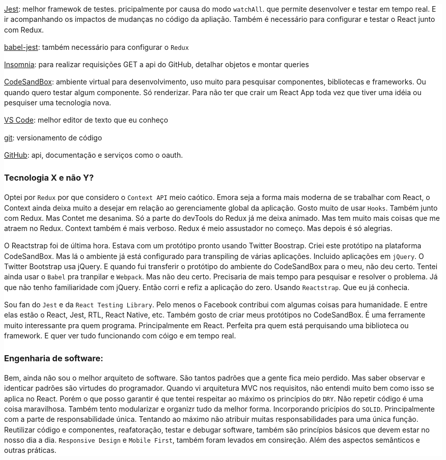 [Jest](https://jestjs.io/pt-BR/): melhor framewok de testes. pricipalmente por causa do modo `watchAll`. que
permite desenvolver e testar em tempo real. E ir acompanhando os impactos de mudanças no código da apliação. Também é necessário para configurar e testar o React junto com Redux.

[babel-jest](https://redux.js.org/recipes/writing-tests): também necessário para configurar o `Redux`

[Insomnia](https://insomnia.rest/download): para realizar requisições GET a api do GitHub, detalhar objetos e montar queries

[CodeSandBox](https://codesandbox.io/u/hugoleonardo.dev): ambiente virtual para desenvolvimento, uso muito para pesquisar componentes, bibliotecas e frameworks. Ou quando quero testar algum componente. Só renderizar.
Para não ter que crair um React App toda vez que tiver uma idéia ou pesquiser uma tecnologia nova.

[VS Code](https://code.visualstudio.com/): melhor editor de texto que eu conheço


[git](https://git-scm.com/): versionamento de código

[GitHub](https://github.com/): api, documentação e serviços como o oauth.

### Tecnologia X e não Y?

Optei por `Redux` por que considero o `Context API` meio caótico. Emora seja a forma mais moderna de se trabalhar com React, o Context ainda deixa muito a desejar em relação ao gerenciamente global da aplicação. Gosto muito de usar `Hooks`. Também junto com Redux. Mas Contet me desanima. Só a parte do devTools do Redux já me deixa animado. Mas tem muito mais coisas que me atraem no Redux. Context também é mais verboso. Redux é meio assustador no começo. Mas depois é só alegrias.

O Reactstrap foi de última hora. Estava com um protótipo pronto usando Twitter Boostrap. Criei este protótipo na plataforma CodeSandBox. Mas lá o ambiente já está configurado para transpiling de várias aplicações. Incluido aplicações em `jQuery`. O Twitter Bootstrap usa jQuery. E quando fui transferir o protótipo do ambiente do CodeSandBox para  o meu, não deu certo. Tentei ainda usar o `Babel` pra tranpilar e `Webpack`. Mas não deu certo. Precisaria de mais tempo para pesquisar e resolver o problema. Já que não tenho familiaridade com jQuery. Então corri e refiz a aplicação do zero. Usando `Reactstrap`. Que eu já conhecia.

Sou fan do `Jest` e da `React Testing Library`. Pelo menos o Facebook contribui com algumas coisas para humanidade. E entre elas estão o React, Jest, RTL, React Native, etc. Também gosto de criar meus protótipos no CodeSandBox. É uma ferramente muito interessante pra quem programa. Principalmente em React. Perfeita pra quem está perquisando uma biblioteca ou framework. E quer ver tudo funcionando com cóigo e em tempo real.

### Engenharia de software:

Bem, ainda não sou o melhor arquiteto de software. São tantos padrões que a gente fica meio perdido. Mas saber
observar e identicar padrões são virtudes do programador. Quando vi arquitetura MVC nos requisitos, não entendi muito bem como isso se aplica no React. Porém o que posso garantir é que tentei respeitar ao máximo os princípios do `DRY`. Não repetir código é uma coisa maravilhosa. Também tento modularizar e organizr tudo da melhor forma. Incorporando pricípios do `SOLID`. Principalmente com a parte de responsabilidade única. Tentando ao máximo não atribuir muitas responsabilidades para uma única função. Reutilizar código e componentes, reafatoração, testar e debugar software, também são princípios básicos que devem estar no nosso dia a dia. `Responsive Design` e `Mobile First`, também foram levados em consireção. Além des aspectos semânticos e outras práticas.
